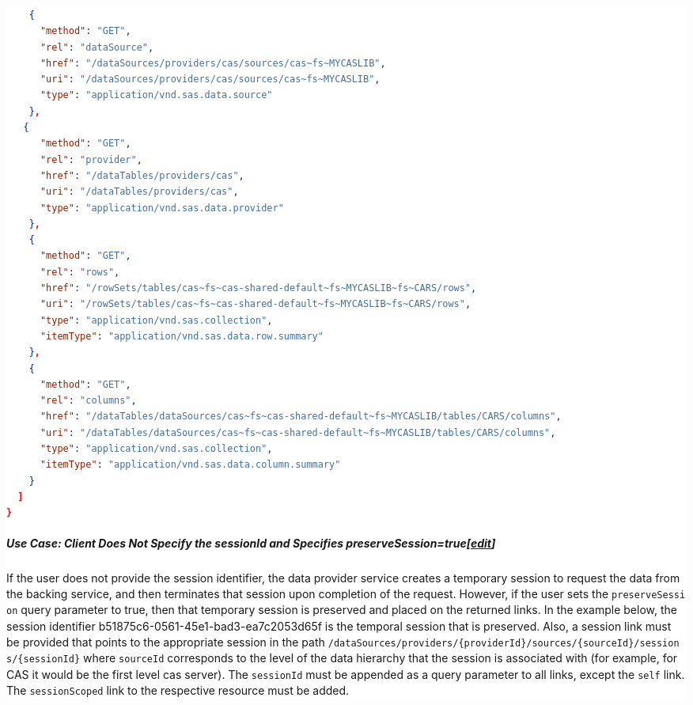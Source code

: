 ```json
    {
      "method": "GET",
      "rel": "dataSource",
      "href": "/dataSources/providers/cas/sources/cas~fs~MYCASLIB",
      "uri": "/dataSources/providers/cas/sources/cas~fs~MYCASLIB",
      "type": "application/vnd.sas.data.source"
    },
   {
      "method": "GET",
      "rel": "provider",
      "href": "/dataTables/providers/cas",
      "uri": "/dataTables/providers/cas",
      "type": "application/vnd.sas.data.provider"
    },
    {
      "method": "GET",
      "rel": "rows",
      "href": "/rowSets/tables/cas~fs~cas-shared-default~fs~MYCASLIB~fs~CARS/rows",
      "uri": "/rowSets/tables/cas~fs~cas-shared-default~fs~MYCASLIB~fs~CARS/rows",
      "type": "application/vnd.sas.collection",
      "itemType": "application/vnd.sas.data.row.summary"
    },
    {
      "method": "GET",
      "rel": "columns",
      "href": "/dataTables/dataSources/cas~fs~cas-shared-default~fs~MYCASLIB/tables/CARS/columns",
      "uri": "/dataTables/dataSources/cas~fs~cas-shared-default~fs~MYCASLIB/tables/CARS/columns",
      "type": "application/vnd.sas.collection",
      "itemType": "application/vnd.sas.data.column.summary"
    }
  ]
}
```

##### Use Case: Client Does Not Specify the sessionId and Specifies preserveSession=true\[[edit](<https://sww.sas.com/saspediawiki/index.php?title=Data_Tables_Microservice_REST_API_(v2)&action=edit&section=18> "Edit section: Use Case: Client Does Not Specify sessionId and specifies preserveSession=true")\]

If the user does not provide the session identifier, the data provider service
creates a temporary session to request the data from the backing service, and
then terminates that session upon completion of the request. However, if the
user sets the `preserveSession` query parameter to true, then that temporary
session is preserved and placed on the returned links. In the example below, the
session identifier b51875c6-0561-45e1-bad3-ea7c2053d65f is the temporal session
that is preserved. Also, a session link must be provided that points to the
appropriate session in the path
`/dataSources/providers/{providerId}/sources/{sourceId}/sessions/{sessionId}`
where `sourceId` corresponds to the level of the data hierarchy that the session
is associated with (for example, for CAS it would be the first level cas
server). The `sessionId` must be appended as a query parameter to all links,
except the `self` link. The `sessionScoped` link to the respective resource must
be added.
